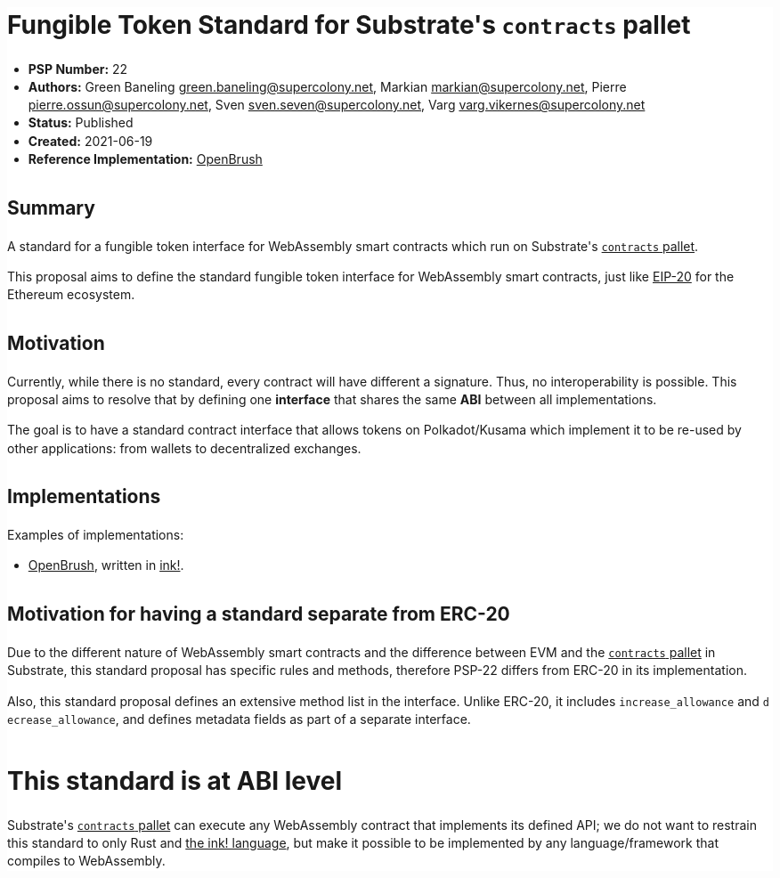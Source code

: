 # Fungible Token Standard for Substrate's `contracts` pallet

- **PSP Number:** 22
- **Authors:** Green Baneling <green.baneling@supercolony.net>, Markian <markian@supercolony.net>, Pierre <pierre.ossun@supercolony.net>, Sven <sven.seven@supercolony.net>, Varg <varg.vikernes@supercolony.net>
- **Status:** Published
- **Created:** 2021-06-19
- **Reference Implementation:** [OpenBrush](https://github.com/Brushfam/openbrush-contracts/blob/main/contracts/src/token/psp22/psp22.rs)


## Summary

A standard for a fungible token interface for WebAssembly smart contracts which run on Substrate's [`contracts` pallet](https://github.com/paritytech/substrate/tree/master/frame/contracts).

This proposal aims to define the standard fungible token interface for WebAssembly smart contracts, just like [EIP-20](https://github.com/ethereum/EIPs/edit/master/EIPS/eip-20.md) for the Ethereum ecosystem.

## Motivation

Currently, while there is no standard, every contract will have different a signature. Thus, no interoperability is possible. This proposal aims to resolve that by defining one **interface** that shares the same **ABI** between all implementations.

The goal is to have a standard contract interface that allows tokens on Polkadot/Kusama which implement it to be re-used by other applications: from wallets to decentralized exchanges.

## Implementations
Examples of implementations:

- [OpenBrush](https://github.com/Brushfam/openbrush-contracts/blob/main/contracts/src/token/psp22/psp22.rs), written in [ink!](https://github.com/paritytech/ink).

## Motivation for having a standard separate from ERC-20
Due to the different nature of WebAssembly smart contracts and the difference between EVM and the [`contracts` pallet](https://github.com/paritytech/substrate/tree/master/frame/contracts) in Substrate, this standard proposal has specific rules and methods,
therefore PSP-22 differs from ERC-20 in its implementation.

Also, this standard proposal defines an extensive method list in the interface. Unlike ERC-20, it includes `increase_allowance` and `decrease_allowance`, and defines metadata fields as part of a separate interface.

# This standard is at ABI level

Substrate's [`contracts` pallet](https://github.com/paritytech/substrate/tree/master/frame/contracts) can execute any WebAssembly contract that implements its defined API; we do not want to restrain this standard to only Rust and [the ink! language](https://github.com/paritytech/ink), but make it possible to be implemented by any language/framework that compiles to WebAssembly.
